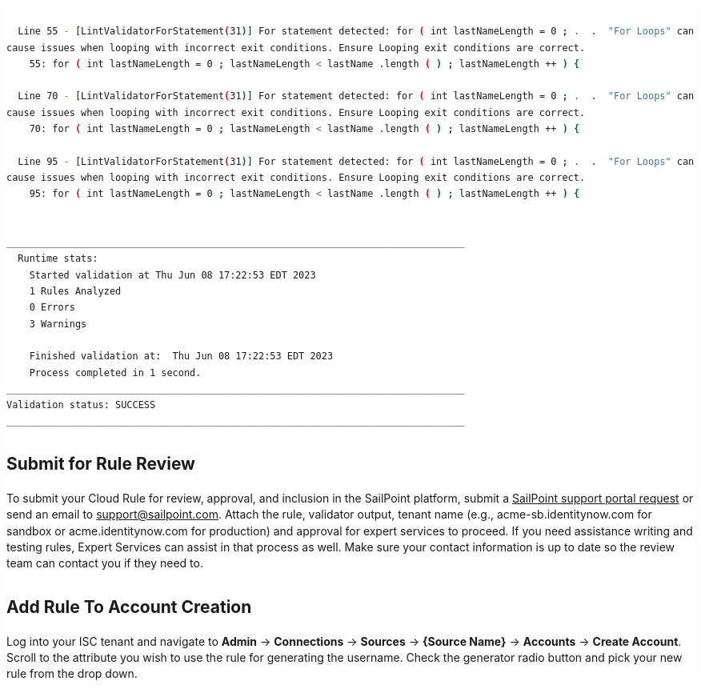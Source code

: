```bash

  Line 55 - [LintValidatorForStatement(31)] For statement detected: for ( int lastNameLength = 0 ; .  .  "For Loops" can cause issues when looping with incorrect exit conditions. Ensure Looping exit conditions are correct.
    55: for ( int lastNameLength = 0 ; lastNameLength < lastName .length ( ) ; lastNameLength ++ ) {

  Line 70 - [LintValidatorForStatement(31)] For statement detected: for ( int lastNameLength = 0 ; .  .  "For Loops" can cause issues when looping with incorrect exit conditions. Ensure Looping exit conditions are correct.
    70: for ( int lastNameLength = 0 ; lastNameLength < lastName .length ( ) ; lastNameLength ++ ) {

  Line 95 - [LintValidatorForStatement(31)] For statement detected: for ( int lastNameLength = 0 ; .  .  "For Loops" can cause issues when looping with incorrect exit conditions. Ensure Looping exit conditions are correct.
    95: for ( int lastNameLength = 0 ; lastNameLength < lastName .length ( ) ; lastNameLength ++ ) {


________________________________________________________________________________
  Runtime stats:
    Started validation at Thu Jun 08 17:22:53 EDT 2023
    1 Rules Analyzed
    0 Errors
    3 Warnings

    Finished validation at:  Thu Jun 08 17:22:53 EDT 2023
    Process completed in 1 second.
________________________________________________________________________________
Validation status: SUCCESS
________________________________________________________________________________
```

## Submit for Rule Review

To submit your Cloud Rule for review, approval, and inclusion in the SailPoint platform, submit a [SailPoint support portal request](https://support.sailpoint.com/csm) or send an email to <support@sailpoint.com>. Attach the rule, validator output, tenant name (e.g., acme-sb.identitynow.com for sandbox or acme.identitynow.com for production) and approval for expert services to proceed. If you need assistance writing and testing rules, Expert Services can assist in that process as well. Make sure your contact information is up to date so the review team can contact you if they need to.

## Add Rule To Account Creation

Log into your ISC tenant and navigate to **Admin** -> **Connections** -> **Sources** -> **{Source Name}** -> **Accounts** -> **Create Account**. Scroll to the attribute you wish to use the rule for generating the username. Check the generator radio button and pick your new rule from the drop down.
